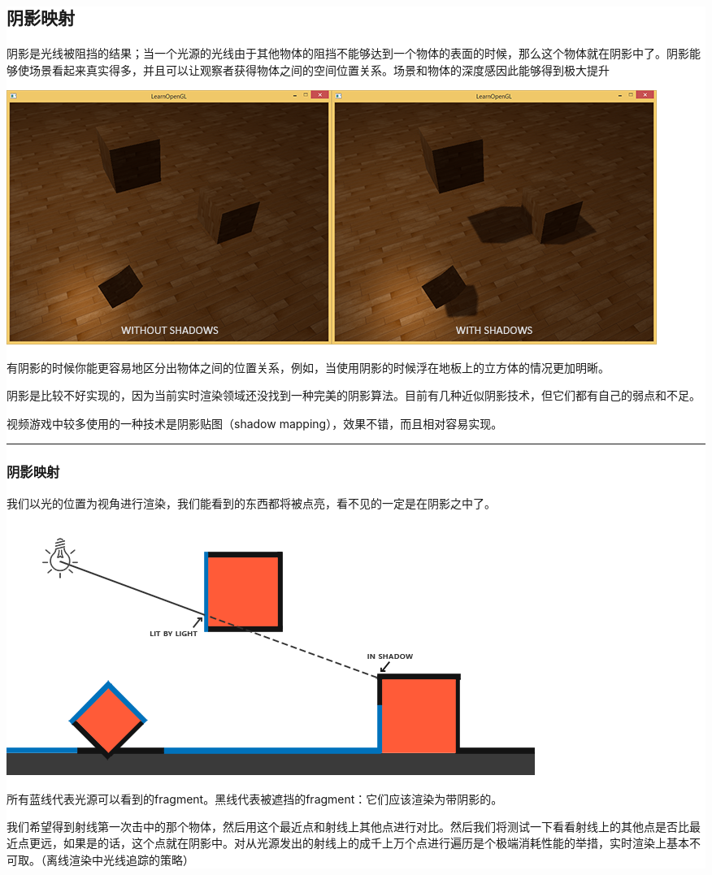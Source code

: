 <h2>阴影映射</h2>

阴影是光线被阻挡的结果；当一个光源的光线由于其他物体的阻挡不能够达到一个物体的表面的时候，那么这个物体就在阴影中了。阴影能够使场景看起来真实得多，并且可以让观察者获得物体之间的空间位置关系。场景和物体的深度感因此能够得到极大提升

![image](https://github.com/yu-cao/OpenGL-Learning/blob/master/5.3.1Shadow%20Mapping/Reference/shadow_mapping_with_without.png)

有阴影的时候你能更容易地区分出物体之间的位置关系，例如，当使用阴影的时候浮在地板上的立方体的情况更加明晰。

阴影是比较不好实现的，因为当前实时渲染领域还没找到一种完美的阴影算法。目前有几种近似阴影技术，但它们都有自己的弱点和不足。

视频游戏中较多使用的一种技术是阴影贴图（shadow mapping），效果不错，而且相对容易实现。

<hr>

<h3>阴影映射</h3>

我们以光的位置为视角进行渲染，我们能看到的东西都将被点亮，看不见的一定是在阴影之中了。

![image](https://github.com/yu-cao/OpenGL-Learning/blob/master/5.3.1Shadow%20Mapping/Reference/shadow_mapping_theory.png)

所有蓝线代表光源可以看到的fragment。黑线代表被遮挡的fragment：它们应该渲染为带阴影的。

我们希望得到射线第一次击中的那个物体，然后用这个最近点和射线上其他点进行对比。然后我们将测试一下看看射线上的其他点是否比最近点更远，如果是的话，这个点就在阴影中。对从光源发出的射线上的成千上万个点进行遍历是个极端消耗性能的举措，实时渲染上基本不可取。（离线渲染中光线追踪的策略）
